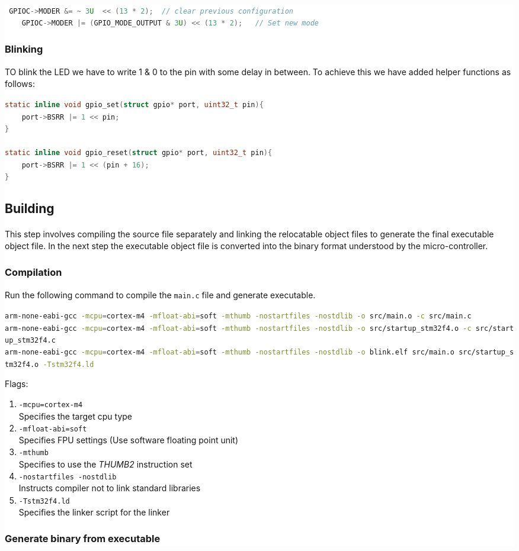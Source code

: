 ```C
 GPIOC->MODER &= ~ 3U  << (13 * 2);  // clear previous configuration
    GPIOC->MODER |= (GPIO_MODE_OUTPUT & 3U) << (13 * 2);   // Set new mode
```

### Blinking

TO blink the LED we have to write 1 & 0 to the pin with some delay in between. To achieve this we have added helper functions as follows:

```C
static inline void gpio_set(struct gpio* port, uint32_t pin){
    port->BSRR |= 1 << pin;
}

static inline void gpio_reset(struct gpio* port, uint32_t pin){
    port->BSRR |= 1 << (pin + 16);
}
```

## Building

This step involves compiling the source file separately and linking the relocatable object files to generate the final executable object file. In the next step the executable object file is converted into the binary format understood by the micro-controller.

### Compilation

Run the following command to compile the `main.c` file and generate executable.

```bash
arm-none-eabi-gcc -mcpu=cortex-m4 -mfloat-abi=soft -mthumb -nostartfiles -nostdlib -o src/main.o -c src/main.c
arm-none-eabi-gcc -mcpu=cortex-m4 -mfloat-abi=soft -mthumb -nostartfiles -nostdlib -o src/startup_stm32f4.o -c src/startup_stm32f4.c
arm-none-eabi-gcc -mcpu=cortex-m4 -mfloat-abi=soft -mthumb -nostartfiles -nostdlib -o blink.elf src/main.o src/startup_stm32f4.o -Tstm32f4.ld
```

Flags:

1. `-mcpu=cortex-m4`\
   Specifies the target cpu type
2. `-mfloat-abi=soft`\
   Specifies FPU settings (Use software floating point unit)
3. `-mthumb`\
   Specifies to use the _THUMB2_ instruction set
4. `-nostartfiles -nostdlib`\
   Instructs compiler not to link standard libraries
5. `-Tstm32f4.ld`\
   Specifies the linker script for the linker

### Generate binary from executable
